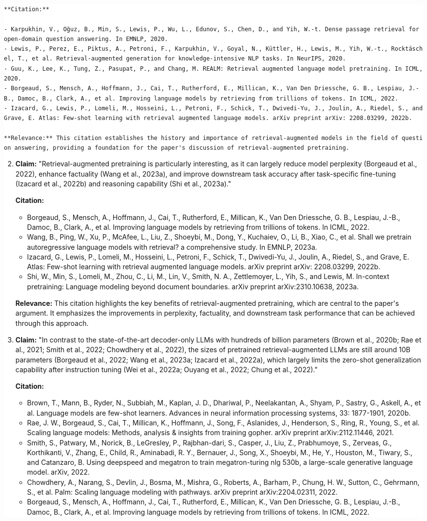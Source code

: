     **Citation:**
    
    - Karpukhin, V., Oğuz, B., Min, S., Lewis, P., Wu, L., Edunov, S., Chen, D., and Yih, W.-t. Dense passage retrieval for open-domain question answering. In EMNLP, 2020.
    - Lewis, P., Perez, E., Piktus, A., Petroni, F., Karpukhin, V., Goyal, N., Küttler, H., Lewis, M., Yih, W.-t., Rocktäschel, T., et al. Retrieval-augmented generation for knowledge-intensive NLP tasks. In NeurIPS, 2020.
    - Guu, K., Lee, K., Tung, Z., Pasupat, P., and Chang, M. REALM: Retrieval augmented language model pretraining. In ICML, 2020.
    - Borgeaud, S., Mensch, A., Hoffmann, J., Cai, T., Rutherford, E., Millican, K., Van Den Driessche, G. B., Lespiau, J.-B., Damoc, B., Clark, A., et al. Improving language models by retrieving from trillions of tokens. In ICML, 2022.
    - Izacard, G., Lewis, P., Lomeli, M., Hosseini, L., Petroni, F., Schick, T., Dwivedi-Yu, J., Joulin, A., Riedel, S., and Grave, E. Atlas: Few-shot learning with retrieval augmented language models. arXiv preprint arXiv: 2208.03299, 2022b.
    
    **Relevance:** This citation establishes the history and importance of retrieval-augmented models in the field of question answering, providing a foundation for the paper's discussion of retrieval-augmented pretraining.
2.  **Claim:** "Retrieval-augmented pretraining is particularly interesting, as it can largely reduce model perplexity (Borgeaud et al., 2022), enhance factuality (Wang et al., 2023a), and improve downstream task accuracy after task-specific fine-tuning (Izacard et al., 2022b) and reasoning capability (Shi et al., 2023a)."
    
    **Citation:**
    
    - Borgeaud, S., Mensch, A., Hoffmann, J., Cai, T., Rutherford, E., Millican, K., Van Den Driessche, G. B., Lespiau, J.-B., Damoc, B., Clark, A., et al. Improving language models by retrieving from trillions of tokens. In ICML, 2022.
    - Wang, B., Ping, W., Xu, P., McAfee, L., Liu, Z., Shoeybi, M., Dong, Y., Kuchaiev, O., Li, B., Xiao, C., et al. Shall we pretrain autoregressive language models with retrieval? a comprehensive study. In EMNLP, 2023a.
    - Izacard, G., Lewis, P., Lomeli, M., Hosseini, L., Petroni, F., Schick, T., Dwivedi-Yu, J., Joulin, A., Riedel, S., and Grave, E. Atlas: Few-shot learning with retrieval augmented language models. arXiv preprint arXiv: 2208.03299, 2022b.
    - Shi, W., Min, S., Lomeli, M., Zhou, C., Li, M., Lin, V., Smith, N. A., Zettlemoyer, L., Yih, S., and Lewis, M. In-context pretraining: Language modeling beyond document boundaries. arXiv preprint arXiv:2310.10638, 2023a.
    
    **Relevance:** This citation highlights the key benefits of retrieval-augmented pretraining, which are central to the paper's argument. It emphasizes the improvements in perplexity, factuality, and downstream task performance that can be achieved through this approach.
3.  **Claim:** "In contrast to the state-of-the-art decoder-only LLMs with hundreds of billion parameters (Brown et al., 2020b; Rae et al., 2021; Smith et al., 2022; Chowdhery et al., 2022), the sizes of pretrained retrieval-augmented LLMs are still around 10B parameters (Borgeaud et al., 2022; Wang et al., 2023a; Izacard et al., 2022a), which largely limits the zero-shot generalization capability after instruction tuning (Wei et al., 2022a; Ouyang et al., 2022; Chung et al., 2022)."
    
    **Citation:**
    
    - Brown, T., Mann, B., Ryder, N., Subbiah, M., Kaplan, J. D., Dhariwal, P., Neelakantan, A., Shyam, P., Sastry, G., Askell, A., et al. Language models are few-shot learners. Advances in neural information processing systems, 33: 1877-1901, 2020b.
    - Rae, J. W., Borgeaud, S., Cai, T., Millican, K., Hoffmann, J., Song, F., Aslanides, J., Henderson, S., Ring, R., Young, S., et al. Scaling language models: Methods, analysis & insights from training gopher. arXiv preprint arXiv:2112.11446, 2021.
    - Smith, S., Patwary, M., Norick, B., LeGresley, P., Rajbhan-dari, S., Casper, J., Liu, Z., Prabhumoye, S., Zerveas, G., Korthikanti, V., Zhang, E., Child, R., Aminabadi, R. Y., Bernauer, J., Song, X., Shoeybi, M., He, Y., Houston, M., Tiwary, S., and Catanzaro, B. Using deepspeed and megatron to train megatron-turing nlg 530b, a large-scale generative language model. arXiv, 2022.
    - Chowdhery, A., Narang, S., Devlin, J., Bosma, M., Mishra, G., Roberts, A., Barham, P., Chung, H. W., Sutton, C., Gehrmann, S., et al. Palm: Scaling language modeling with pathways. arXiv preprint arXiv:2204.02311, 2022.
    - Borgeaud, S., Mensch, A., Hoffmann, J., Cai, T., Rutherford, E., Millican, K., Van Den Driessche, G. B., Lespiau, J.-B., Damoc, B., Clark, A., et al. Improving language models by retrieving from trillions of tokens. In ICML, 2022.